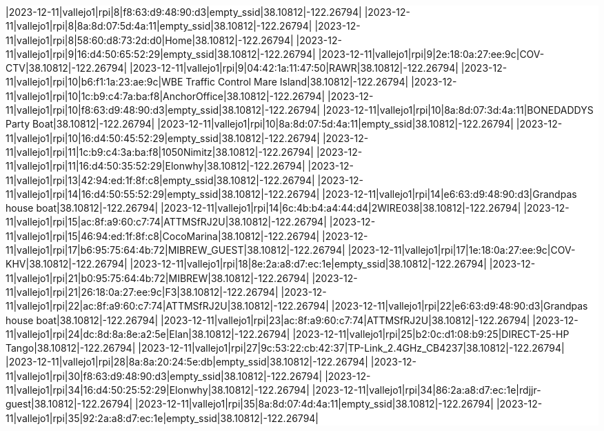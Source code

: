 |2023-12-11|vallejo1|rpi|8|f8:63:d9:48:90:d3|empty_ssid|38.10812|-122.26794|
|2023-12-11|vallejo1|rpi|8|8a:8d:07:5d:4a:11|empty_ssid|38.10812|-122.26794|
|2023-12-11|vallejo1|rpi|8|58:60:d8:73:2d:d0|Home|38.10812|-122.26794|
|2023-12-11|vallejo1|rpi|9|16:d4:50:65:52:29|empty_ssid|38.10812|-122.26794|
|2023-12-11|vallejo1|rpi|9|2e:18:0a:27:ee:9c|COV-CTV|38.10812|-122.26794|
|2023-12-11|vallejo1|rpi|9|04:42:1a:11:47:50|RAWR|38.10812|-122.26794|
|2023-12-11|vallejo1|rpi|10|b6:f1:1a:23:ae:9c|WBE Traffic Control Mare Island|38.10812|-122.26794|
|2023-12-11|vallejo1|rpi|10|1c:b9:c4:7a:ba:f8|AnchorOffice|38.10812|-122.26794|
|2023-12-11|vallejo1|rpi|10|f8:63:d9:48:90:d3|empty_ssid|38.10812|-122.26794|
|2023-12-11|vallejo1|rpi|10|8a:8d:07:3d:4a:11|BONEDADDYS Party Boat|38.10812|-122.26794|
|2023-12-11|vallejo1|rpi|10|8a:8d:07:5d:4a:11|empty_ssid|38.10812|-122.26794|
|2023-12-11|vallejo1|rpi|10|16:d4:50:45:52:29|empty_ssid|38.10812|-122.26794|
|2023-12-11|vallejo1|rpi|11|1c:b9:c4:3a:ba:f8|1050Nimitz|38.10812|-122.26794|
|2023-12-11|vallejo1|rpi|11|16:d4:50:35:52:29|Elonwhy|38.10812|-122.26794|
|2023-12-11|vallejo1|rpi|13|42:94:ed:1f:8f:c8|empty_ssid|38.10812|-122.26794|
|2023-12-11|vallejo1|rpi|14|16:d4:50:55:52:29|empty_ssid|38.10812|-122.26794|
|2023-12-11|vallejo1|rpi|14|e6:63:d9:48:90:d3|Grandpas house boat|38.10812|-122.26794|
|2023-12-11|vallejo1|rpi|14|6c:4b:b4:a4:44:d4|2WIRE038|38.10812|-122.26794|
|2023-12-11|vallejo1|rpi|15|ac:8f:a9:60:c7:74|ATTMSfRJ2U|38.10812|-122.26794|
|2023-12-11|vallejo1|rpi|15|46:94:ed:1f:8f:c8|CocoMarina|38.10812|-122.26794|
|2023-12-11|vallejo1|rpi|17|b6:95:75:64:4b:72|MIBREW_GUEST|38.10812|-122.26794|
|2023-12-11|vallejo1|rpi|17|1e:18:0a:27:ee:9c|COV-KHV|38.10812|-122.26794|
|2023-12-11|vallejo1|rpi|18|8e:2a:a8:d7:ec:1e|empty_ssid|38.10812|-122.26794|
|2023-12-11|vallejo1|rpi|21|b0:95:75:64:4b:72|MIBREW|38.10812|-122.26794|
|2023-12-11|vallejo1|rpi|21|26:18:0a:27:ee:9c|F3|38.10812|-122.26794|
|2023-12-11|vallejo1|rpi|22|ac:8f:a9:60:c7:74|ATTMSfRJ2U|38.10812|-122.26794|
|2023-12-11|vallejo1|rpi|22|e6:63:d9:48:90:d3|Grandpas house boat|38.10812|-122.26794|
|2023-12-11|vallejo1|rpi|23|ac:8f:a9:60:c7:74|ATTMSfRJ2U|38.10812|-122.26794|
|2023-12-11|vallejo1|rpi|24|dc:8d:8a:8e:a2:5e|Elan|38.10812|-122.26794|
|2023-12-11|vallejo1|rpi|25|b2:0c:d1:08:b9:25|DIRECT-25-HP Tango|38.10812|-122.26794|
|2023-12-11|vallejo1|rpi|27|9c:53:22:cb:42:37|TP-Link_2.4GHz_CB4237|38.10812|-122.26794|
|2023-12-11|vallejo1|rpi|28|8a:8a:20:24:5e:db|empty_ssid|38.10812|-122.26794|
|2023-12-11|vallejo1|rpi|30|f8:63:d9:48:90:d3|empty_ssid|38.10812|-122.26794|
|2023-12-11|vallejo1|rpi|34|16:d4:50:25:52:29|Elonwhy|38.10812|-122.26794|
|2023-12-11|vallejo1|rpi|34|86:2a:a8:d7:ec:1e|rdjjr-guest|38.10812|-122.26794|
|2023-12-11|vallejo1|rpi|35|8a:8d:07:4d:4a:11|empty_ssid|38.10812|-122.26794|
|2023-12-11|vallejo1|rpi|35|92:2a:a8:d7:ec:1e|empty_ssid|38.10812|-122.26794|